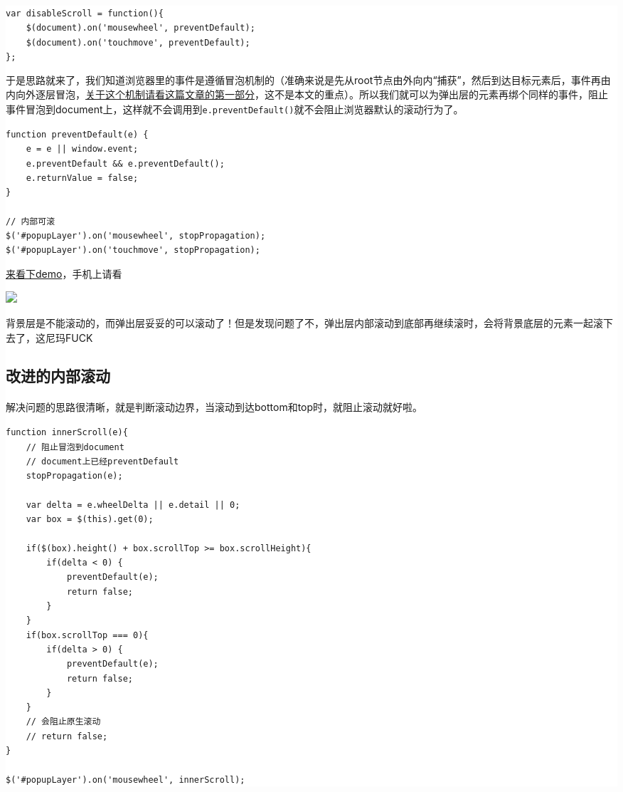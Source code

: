 	var disableScroll = function(){
		$(document).on('mousewheel', preventDefault);
		$(document).on('touchmove', preventDefault);
	};

于是思路就来了，我们知道浏览器里的事件是遵循冒泡机制的（准确来说是先从root节点由外向内“捕获”，然后到达目标元素后，事件再由内向外逐层冒泡，[关于这个机制请看这篇文章的第一部分](http://www.cnblogs.com/yexiaochai/p/3451045.html)，这不是本文的重点）。所以我们就可以为弹出层的元素再绑个同样的事件，阻止事件冒泡到document上，这样就不会调用到`e.preventDefault()`就不会阻止浏览器默认的滚动行为了。

	function preventDefault(e) {
	    e = e || window.event;
	    e.preventDefault && e.preventDefault();
	    e.returnValue = false;
	}

	// 内部可滚
	$('#popupLayer').on('mousewheel', stopPropagation);
	$('#popupLayer').on('touchmove', stopPropagation);

[来看下demo](/demo/popup-scroll/inner2.html)，手机上请看

<img src="/assets/captures/20151010_04.png" style="max-width: 172px;">

背景层是不能滚动的，而弹出层妥妥的可以滚动了！但是发现问题了不，弹出层内部滚动到底部再继续滚时，会将背景底层的元素一起滚下去了，这尼玛FUCK



改进的内部滚动
-------------
解决问题的思路很清晰，就是判断滚动边界，当滚动到达bottom和top时，就阻止滚动就好啦。

	function innerScroll(e){
    	// 阻止冒泡到document
    	// document上已经preventDefault
    	stopPropagation(e);

		var delta = e.wheelDelta || e.detail || 0;
		var box = $(this).get(0);

		if($(box).height() + box.scrollTop >= box.scrollHeight){
			if(delta < 0) {
				preventDefault(e);
				return false;
			}
		}
		if(box.scrollTop === 0){
			if(delta > 0) {
				preventDefault(e);
				return false;
			}
		}
		// 会阻止原生滚动
		// return false;
    }

    $('#popupLayer').on('mousewheel', innerScroll);
